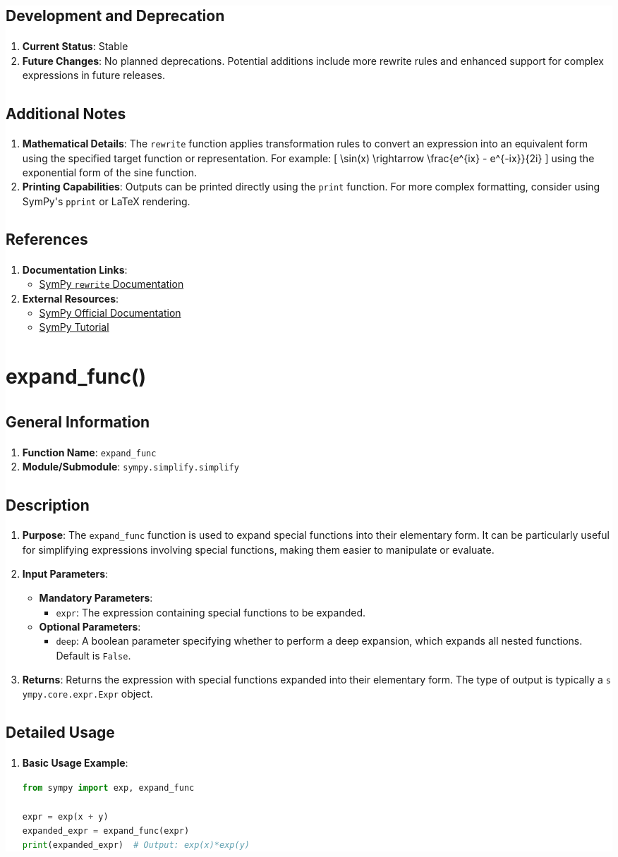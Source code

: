 ## Development and Deprecation
1. **Current Status**: Stable
2. **Future Changes**: No planned deprecations. Potential additions include more rewrite rules and enhanced support for complex expressions in future releases.

## Additional Notes
1. **Mathematical Details**: The `rewrite` function applies transformation rules to convert an expression into an equivalent form using the specified target function or representation. For example:
   \[
   \sin(x) \rightarrow \frac{e^{ix} - e^{-ix}}{2i}
   \]
   using the exponential form of the sine function.
2. **Printing Capabilities**: Outputs can be printed directly using the `print` function. For more complex formatting, consider using SymPy's `pprint` or LaTeX rendering.

## References
1. **Documentation Links**:
   - [SymPy `rewrite` Documentation](https://docs.sympy.org/latest/modules/core.html#sympy.core.basic.Basic.rewrite)
2. **External Resources**:
   - [SymPy Official Documentation](https://docs.sympy.org/latest/index.html)
   - [SymPy Tutorial](https://docs.sympy.org/latest/tutorial/index.html)

# expand_func()
## General Information
1. **Function Name**: `expand_func`
2. **Module/Submodule**: `sympy.simplify.simplify`

## Description
1. **Purpose**: The `expand_func` function is used to expand special functions into their elementary form. It can be particularly useful for simplifying expressions involving special functions, making them easier to manipulate or evaluate.
2. **Input Parameters**:
   - **Mandatory Parameters**:
     - `expr`: The expression containing special functions to be expanded.
   - **Optional Parameters**:
     - `deep`: A boolean parameter specifying whether to perform a deep expansion, which expands all nested functions. Default is `False`.

3. **Returns**: Returns the expression with special functions expanded into their elementary form. The type of output is typically a `sympy.core.expr.Expr` object.

## Detailed Usage
1. **Basic Usage Example**:
   ```python
   from sympy import exp, expand_func

   expr = exp(x + y)
   expanded_expr = expand_func(expr)
   print(expanded_expr)  # Output: exp(x)*exp(y)
   ```
